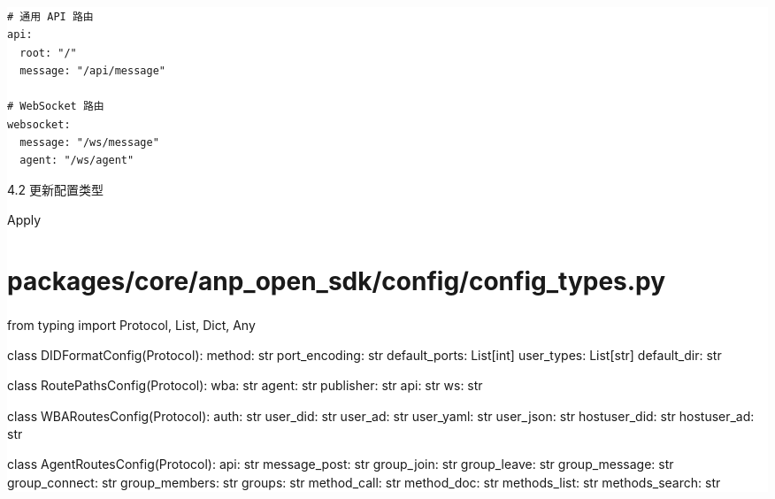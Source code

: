     # 通用 API 路由
    api:
      root: "/"
      message: "/api/message"
    
    # WebSocket 路由
    websocket:
      message: "/ws/message"
      agent: "/ws/agent"
4.2 更新配置类型

Apply
# packages/core/anp_open_sdk/config/config_types.py

from typing import Protocol, List, Dict, Any

class DIDFormatConfig(Protocol):
    method: str
    port_encoding: str
    default_ports: List[int]
    user_types: List[str]
    default_dir: str

class RoutePathsConfig(Protocol):
    wba: str
    agent: str
    publisher: str
    api: str
    ws: str

class WBARoutesConfig(Protocol):
    auth: str
    user_did: str
    user_ad: str
    user_yaml: str
    user_json: str
    hostuser_did: str
    hostuser_ad: str

class AgentRoutesConfig(Protocol):
    api: str
    message_post: str
    group_join: str
    group_leave: str
    group_message: str
    group_connect: str
    group_members: str
    groups: str
    method_call: str
    method_doc: str
    methods_list: str
    methods_search: str
